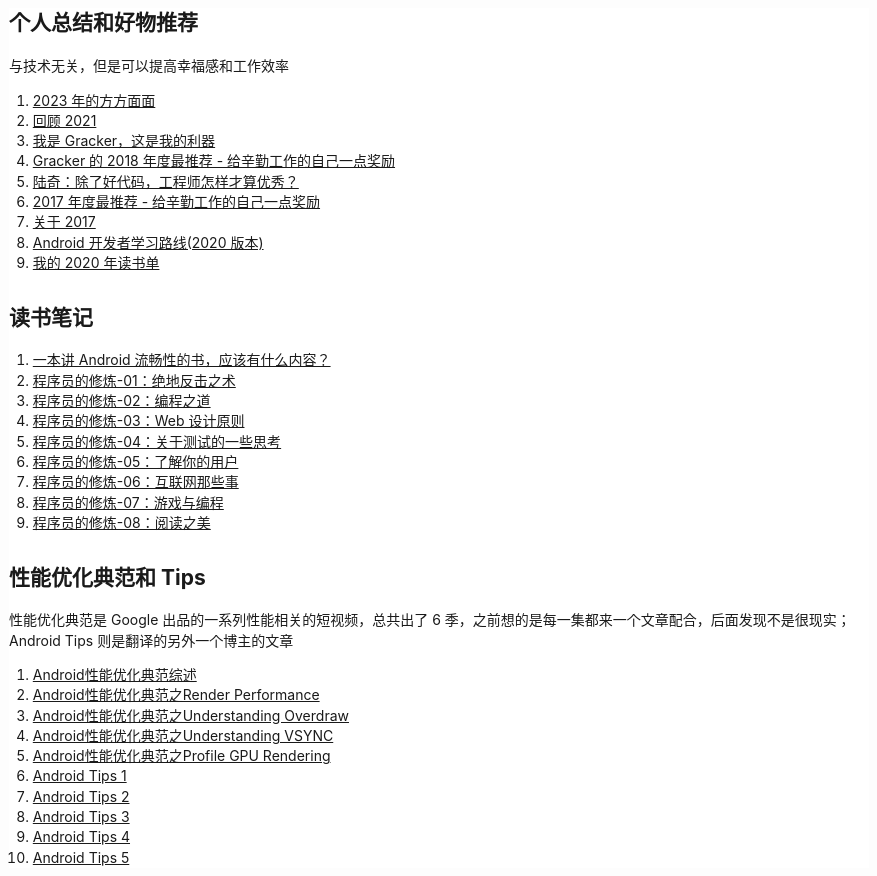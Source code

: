 ## 个人总结和好物推荐

与技术无关，但是可以提高幸福感和工作效率

1. [2023 年的方方面面](https://androidperformance.com/2024/01/01/2023-review/)
2. [回顾 2021](https://www.androidperformance.com/2022/01/03/2021-Review/)
3. [我是 Gracker，这是我的利器](https://androidperformance.com/2019/04/07/liqi/)
4. [Gracker 的 2018 年度最推荐 - 给辛勤工作的自己一点奖励](https://androidperformance.com/2019/01/12/recommend-of-2018/)
5. [陆奇：除了好代码，工程师怎样才算优秀？](https://androidperformance.com/2018/10/25/How-do-engineers-count-well/)
6. [2017 年度最推荐 - 给辛勤工作的自己一点奖励](https://androidperformance.com/2018/01/06/2017%E5%B9%B4%E5%BA%A6%E6%9C%80%E6%8E%A8%E8%8D%90/)
7. [关于 2017](https://androidperformance.com/2017/04/23/About-work/)
8. [Android 开发者学习路线(2020 版本)](https://www.androidperformance.com/2020/02/03/android-development-learning-path-2020-edition/)
9. [我的 2020 年读书单](https://www.androidperformance.com/2020/01/28/2020-read/)

## 读书笔记

1. [一本讲 Android 流畅性的书，应该有什么内容？](https://www.androidperformance.com/2021/10/27/if-i-write-a-book-about-performance/)
2. [程序员的修炼-01：绝地反击之术](https://www.androidperformance.com/2018/09/19/how-to-stop-sucking-and-be-awesome-instead-1/)
3. [程序员的修炼-02：编程之道](https://www.androidperformance.com/2018/09/20/how-to-stop-sucking-and-be-awesome-instead-2/)
4. [程序员的修炼-03：Web 设计原则](https://www.androidperformance.com/2018/09/26/how-to-stop-sucking-and-be-awesome-instead-3/)
5. [程序员的修炼-04：关于测试的一些思考](https://www.androidperformance.com/2018/09/27/how-to-stop-sucking-and-be-awesome-instead-4/)
6. [程序员的修炼-05：了解你的用户](https://www.androidperformance.com/2018/09/28/how-to-stop-sucking-and-be-awesome-instead-5/)
7. [程序员的修炼-06：互联网那些事](https://www.androidperformance.com/2018/09/29/how-to-stop-sucking-and-be-awesome-instead-6/)
8. [程序员的修炼-07：游戏与编程](https://www.androidperformance.com/2018/09/30/how-to-stop-sucking-and-be-awesome-instead-7/)
9. [程序员的修炼-08：阅读之美](https://www.androidperformance.com/2018/10/01/how-to-stop-sucking-and-be-awesome-instead-8/)

## 性能优化典范和 Tips

性能优化典范是 Google 出品的一系列性能相关的短视频，总共出了 6 季，之前想的是每一集都来一个文章配合，后面发现不是很现实；Android Tips 则是翻译的另外一个博主的文章

1. [Android性能优化典范综述](https://androidperformance.com/2015/04/19/Android-Performance-Patterns/)
2. [Android性能优化典范之Render Performance](https://androidperformance.com/2015/04/19/Android-Performance-Patterns-1/)
3. [Android性能优化典范之Understanding Overdraw](https://androidperformance.com/2015/04/19/Android-Performance-Patterns-2/)
4. [Android性能优化典范之Understanding VSYNC](https://www.androidperformance.com/2015/04/19/Android-Performance-Patterns-3/)
5. [Android性能优化典范之Profile GPU Rendering](https://androidperformance.com/2015/04/19/Android-Performance-Patterns-4/)
6. [Android Tips 1](https://androidperformance.com/2014/05/28/android-tips-round-up-1/)
7. [Android Tips 2](https://androidperformance.com/2014/05/31/android-tips-round-up-2/)
8. [Android Tips 3](https://androidperformance.com/2015/03/15/android-tips-round-up-3/)
9. [Android Tips 4](https://androidperformance.com/2015/03/15/android-tips-round-up-4/)
10. [Android Tips 5](https://androidperformance.com/2015/03/15/android-tips-round-up-5/)
